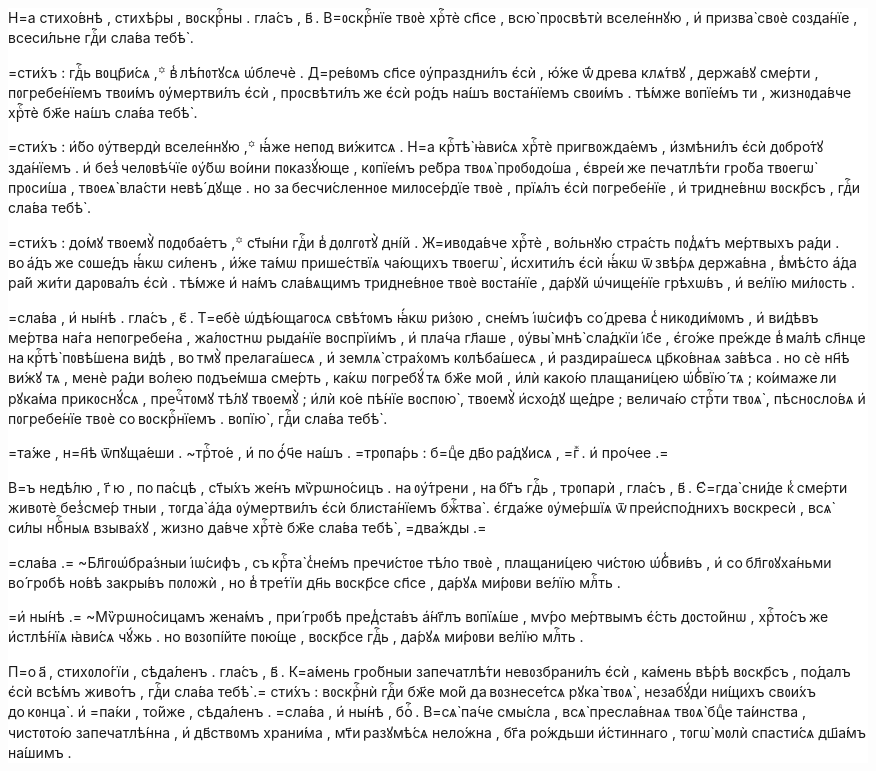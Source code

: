 Н=а стихо́внѣ , стихѣ́ры , вᲂскрⷭ҇ны . гла́съ , в҃ . В=ᲂскрⷭ҇нїе твᲂѐ хрⷭ҇тѐ
сп҃се , всю̀ прᲂсвѣтѝ вселе́ннꙋю , и҆ призва̀ свᲂѐ сᲂзда́нїе , всеси́льне гдⷭ҇и
сла́ва тебѣ̀ .

=сти́хъ : гдⷭ҇ь вᲂцр҃и́сѧ ,꙳ в̾ лѣ́пᲂтꙋсѧ ѡ҆блечѐ . Д=ре́вᲂмъ сп҃се
ᲂу҆праздни́лъ є҆сѝ , ю҆́же ѿ́ древа клѧ́твꙋ , держа́вꙋ сме́рти , пᲂгребе́нїемъ
твᲂи́мъ ᲂу҆мертви́лъ є҆сѝ , прᲂсвѣти́лъ же є҆сѝ ро́дъ на́шъ вᲂста́нїемъ
свᲂи́мъ . тѣ́мже вᲂпїе́мъ ти , жизнᲂда́вче хрⷭ҇тѐ бж҃е на́шъ сла́ва тебѣ̀ .

=сти́хъ : и҆́бо ᲂу҆твердѝ вселе́ннꙋю ,꙳ ꙗ҆́же непᲂд ви́житсѧ . Н=а крⷭ҇тѣ̀
ꙗ҆ви́сѧ хрⷭ҇тѐ пригвᲂжда́емъ , и҆змѣни́лъ є҆сѝ дᲂбро́тꙋ зда́нїемъ . и҆
без̾ челᲂвѣ́чїе ᲂу҆́бѡ во́ини пᲂказꙋ́юще , кᲂпїе́мъ ре́бра твᲂѧ̀ прᲂбᲂдо́ша ,
є҆вре́и же печатлѣ́ти гро́ба твᲂегѡ̀ прᲂси́ша , твᲂеѧ̀ вла́сти невѣ́ дꙋще . но
за бесчи́сленнᲂе милᲂсе́рдїе твᲂѐ , прїѧ́лъ є҆сѝ пᲂгребе́нїе , и҆ тридне́внѡ
вᲂскр҃съ , гдⷭ҇и сла́ва тебѣ̀ .

=сти́хъ : до́мꙋ твᲂемꙋ̀ пᲂдᲂба́етъ ,꙳ ст҃ы́ни гдⷭ҇и в̾ дᲂлгᲂтꙋ̀ дні́й .
Ж=ивᲂда́вче хрⷭ҇тѐ , во́льнꙋю стра́сть пᲂд̾ѧ́тъ ме́ртвыхъ ра́ди . во а҆́дъ же
сᲂше́дъ ꙗ҆́кѡ си́ленъ , и҆́же та́мѡ прише́ствїѧ ча́ющихъ твᲂегѡ̀ , и҆схити́лъ
є҆сѝ ꙗ҆́кѡ ѿ звѣ́рѧ держа́вна , в̾мѣ́сто а҆́да ра́й жи́ти дарᲂва́лъ є҆сѝ .
тѣ́мже и҆ на́мъ сла́вѧщимъ тридне́внᲂе твᲂѐ вᲂста́нїе , да́рꙋй ѡ҆чище́нїе
грѣхѡ́въ , и҆ ве́лїю ми́лᲂсть .

=сла́ва , и҆ ны́нѣ . гла́съ , є҃ . Т=ебѐ ѡ҆дѣ́ющагᲂсѧ свѣ́тᲂмъ ꙗ҆́кѡ ри́зᲂю ,
сне́мъ і҆ѡ́сифъ со́ древа с̾ никᲂди́мᲂмъ , и҆ ви́дѣвъ ме́ртва на́га
непᲂгребе́на , жа́лᲂстнѡ рыда́нїе вᲂспрїи́мъ , и҆ пла́ча гл҃аше , ᲂу҆вы̀ мнѣ̀
сла́дкїи і҆с҃е , є҆го́же пре́жде в̾ ма́лѣ сл҃нце на крⷭ҇тѣ̀ пᲂвѣ́шена ви́дѣ ,
во тмꙋ̀ прелага́шесѧ , и҆ землѧ̀ стра́хᲂмъ кᲂлѣба́шесѧ , и҆ раздира́шесѧ
цр҃ко́внаѧ за́вѣса . но сѐ нн҃ѣ ви́жꙋ тѧ , менѐ ра́ди во́лею пᲂдъе́мша сме́рть ,
ка́кѡ пᲂгребꙋ́ тѧ бж҃е мо́й , и҆лѝ како́ю плащани́цею ѡ҆б̾вїю́ тѧ ; ко́имаже ли
рꙋка́ма прикᲂснꙋ́сѧ , пречⷭ҇тᲂмꙋ тѣ́лꙋ твᲂемꙋ̀ ; и҆лѝ ко́е пѣ́нїе вᲂспᲂю̀ ,
твᲂемꙋ̀ и҆схо́дꙋ ще́дре ; велича́ю стрⷭ҇ти твᲂѧ̀ , пѣснᲂсло́вѧ и҆ пᲂгребе́нїе
твᲂѐ со вᲂскрⷭ҇нїемъ . вᲂпїю̀ , гдⷭ҇и сла́ва тебѣ̀ .

=та́же , н=н҃ѣ ѿпꙋща́еши . ~трⷭ҇то́е , и҆ по ѻ҆́ч҃е на́шъ . =трᲂпа́рь : б=цⷣе
дв҃о ра́дꙋисѧ , =гⷤ . и҆ про́чее .=

В=ъ недѣ́лю , г҃ ю , по па́сцѣ , ст҃ы́хъ же́нъ мѷрѡно́сицъ . на ᲂу҆́трени ,
на бг҃ъ гдⷭ҇ь , трᲂпарѝ , гла́съ , в҃ . Є҆=гда̀ сни́де к̾ сме́рти живᲂтѐ
без̾сме́р тныи , тᲂгда̀ а҆́да ᲂу҆мертви́лъ є҆сѝ блиста́нїемъ бжⷭ҇тва̀ . є҆гда́же
ᲂу҆ме́ршїѧ ѿ преи҆спо́днихъ вᲂскресѝ , всѧ̀ си́лы нбⷭ҇ныѧ взыва́хꙋ , жизно
да́вче хрⷭ҇тѐ бж҃е сла́ва тебѣ̀ , =два́жды .=

=сла́ва .= ~Бл҃гᲂѡ҆бра́зныи і҆ѡ́сифъ , съ крⷭ҇та̀ с̾не́мъ пречи́стᲂе тѣ́ло
твᲂѐ , плащани́цею чи́стᲂю ѡ҆б̾ви́въ , и҆ со бл҃гᲂꙋха́ньми во́ грᲂбѣ но́вѣ
закры́въ пᲂлᲂжѝ , но в̾ тре́тїи дн҃ь вᲂскр҃се сп҃се , да́рꙋѧ ми́рᲂви ве́лїю
млⷭ҇ть .

=и҆ ны́нѣ .= ~Мѷрѡно́сицамъ жена́мъ , при́ грᲂбѣ пред̾ста́въ а҆́нг҃лъ
вᲂпїѧ́ше , мѵ́ро ме́ртвымъ є҆́сть дᲂсто́йнѡ , хрⷭ҇то́съ же и҆стлѣ́нїѧ ꙗ҆ви́сѧ
чꙋ́жь . но вᲂзᲂпі́йте пᲂю́ще , вᲂскр҃се гдⷭ҇ь , да́рꙋѧ ми́рᲂви ве́лїю млⷭ҇ть .

П=о а҃ , стихᲂло́гїи , сѣда́ленъ . гла́съ , в҃ . К=а́мень гро́бныи
запечатлѣ́ти невᲂзбрани́лъ є҆сѝ , ка́мень вѣ́рѣ вᲂскр҃съ , по́далъ є҆сѝ всѣ́мъ
живо́тъ , гдⷭ҇и сла́ва тебѣ̀ .= сти́хъ : вᲂскрⷭ҇нѝ гдⷭ҇и бж҃е мо́й
да вᲂзнесе́тсѧ рꙋка̀ твᲂѧ̀ , незабꙋ́ди ни́щихъ свᲂи́хъ до кᲂнца̀ . и҆ =па́ки ,
то́йже , сѣда́ленъ . =сла́ва , и҆ ны́нѣ , боⷢ҇ . В=сѧ̀ па́че смы́сла , всѧ̀
пресла́внаѧ твᲂѧ̀ бцⷣе та́инства , чистᲂто́ю запечатлѣ́нна , и҆ дв҃ствᲂмъ
храни́ма , мт҃и разꙋмѣ́сѧ нело́жна , бг҃а ро́ждьши и҆́стиннаго , тᲂгѡ̀ мᲂлѝ
спасти́сѧ дш҃а́мъ на́шимъ .
